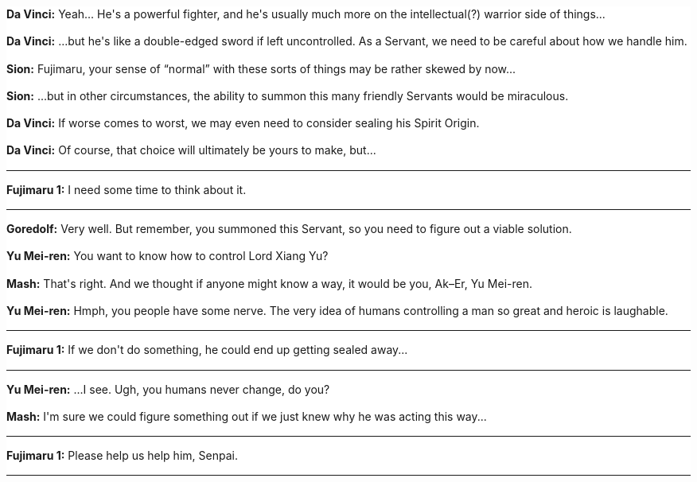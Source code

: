 **Da Vinci:**
Yeah... He's a powerful fighter, and he's usually much more on the intellectual(?) warrior side of things...

**Da Vinci:**
...but he's like a double-edged sword if left uncontrolled. As a Servant, we need to be careful about how we handle him.

**Sion:**
Fujimaru, your sense of “normal” with these sorts of things may be rather skewed by now...

**Sion:**
...but in other circumstances, the ability to summon this many friendly Servants would be miraculous.

**Da Vinci:**
If worse comes to worst, we may even need to consider sealing his Spirit Origin.

**Da Vinci:**
Of course, that choice will ultimately be yours to make, but...

---

**Fujimaru 1:**
I need some time to think about it.

---

**Goredolf:**
Very well. But remember, you summoned this Servant,
so you need to figure out a viable solution.

**Yu Mei-ren:**
You want to know how to control Lord Xiang Yu?

**Mash:**
That's right. And we thought if anyone might know a way, it would be you, Ak&ndash;Er, Yu Mei-ren.

**Yu Mei-ren:**
Hmph, you people have some nerve. The very idea of humans controlling a man so great and heroic is laughable.

---

**Fujimaru 1:**
If we don't do something, he could end up getting sealed away...

---

**Yu Mei-ren:**
...I see. Ugh, you humans never change, do you?

**Mash:**
I'm sure we could figure something out if we just knew why he was acting this way...

---

**Fujimaru 1:**
Please help us help him, Senpai.

---